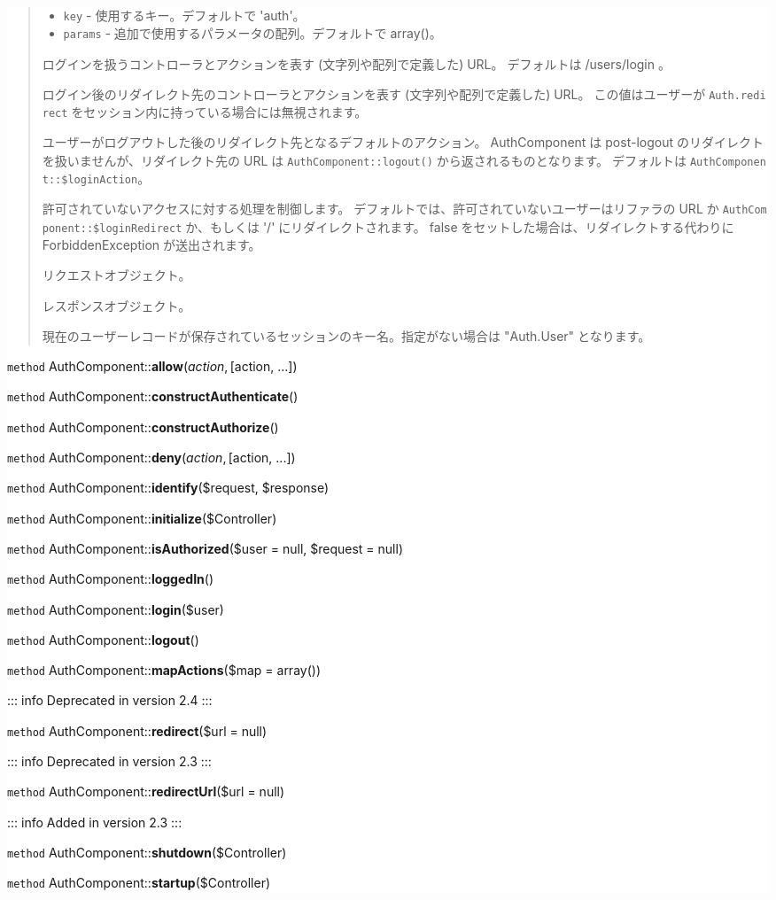> - `key` - 使用するキー。デフォルトで 'auth'。
> - `params` - 追加で使用するパラメータの配列。デフォルトで array()。
>
> ログインを扱うコントローラとアクションを表す (文字列や配列で定義した) URL。
> デフォルトは <span class="title-ref">/users/login</span> 。
>
> ログイン後のリダイレクト先のコントローラとアクションを表す (文字列や配列で定義した) URL。
> この値はユーザーが `Auth.redirect` をセッション内に持っている場合には無視されます。
>
> ユーザーがログアウトした後のリダイレクト先となるデフォルトのアクション。
> AuthComponent は post-logout のリダイレクトを扱いませんが、リダイレクト先の URL は
> `AuthComponent::logout()` から返されるものとなります。
> デフォルトは `AuthComponent::$loginAction`。
>
> 許可されていないアクセスに対する処理を制御します。
> デフォルトでは、許可されていないユーザーはリファラの URL か
> `AuthComponent::$loginRedirect` か、もしくは '/' にリダイレクトされます。
> false をセットした場合は、リダイレクトする代わりに ForbiddenException が送出されます。
>
> リクエストオブジェクト。
>
> レスポンスオブジェクト。
>
> 現在のユーザーレコードが保存されているセッションのキー名。指定がない場合は
> "Auth.User" となります。

`method` AuthComponent::**allow**($action, [$action, ...])

`method` AuthComponent::**constructAuthenticate**()

`method` AuthComponent::**constructAuthorize**()

`method` AuthComponent::**deny**($action, [$action, ...])

`method` AuthComponent::**identify**($request, $response)

`method` AuthComponent::**initialize**($Controller)

`method` AuthComponent::**isAuthorized**($user = null, $request = null)

`method` AuthComponent::**loggedIn**()

`method` AuthComponent::**login**($user)

`method` AuthComponent::**logout**()

`method` AuthComponent::**mapActions**($map = array())

::: info Deprecated in version 2.4
:::

`method` AuthComponent::**redirect**($url = null)

::: info Deprecated in version 2.3
:::

`method` AuthComponent::**redirectUrl**($url = null)

::: info Added in version 2.3
:::

`method` AuthComponent::**shutdown**($Controller)

`method` AuthComponent::**startup**($Controller)
